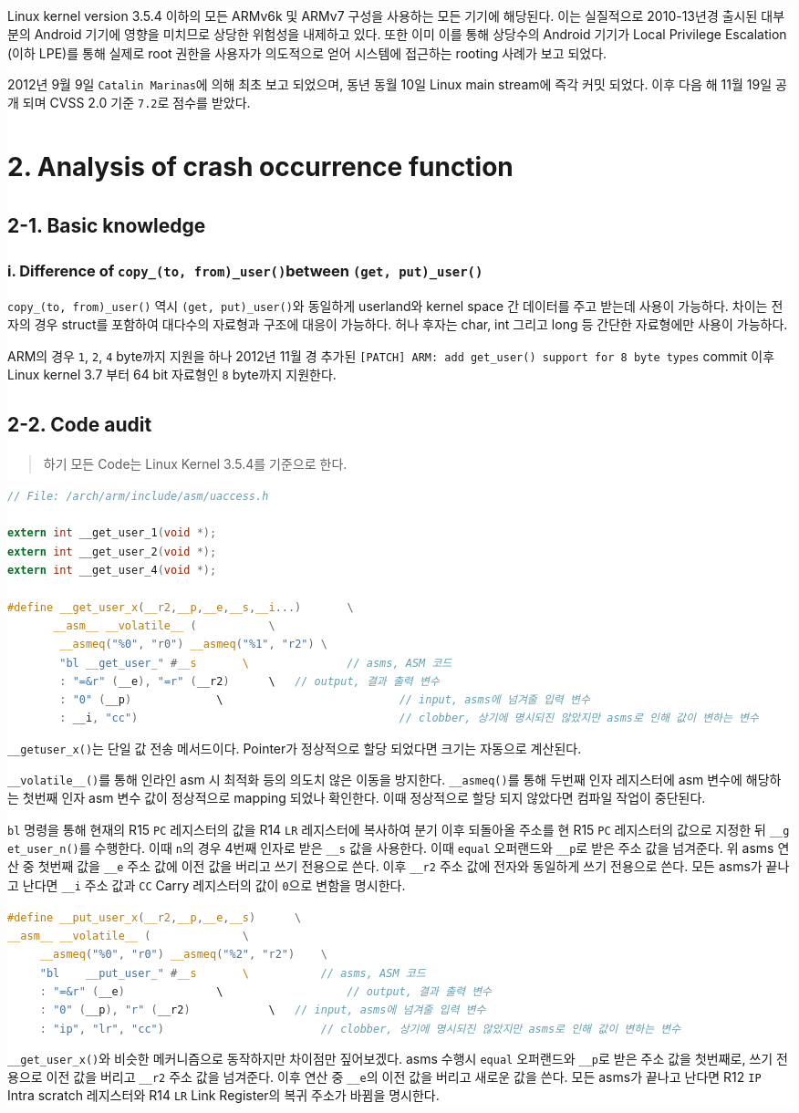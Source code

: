  Linux kernel version 3.5.4 이하의 모든 ARMv6k 및 ARMv7 구성을 사용하는 모든 기기에 해당된다. 이는 실질적으로 2010-13년경 출시된 대부분의 Android 기기에 영향을 미치므로 상당한 위험성을 내제하고 있다. 또한 이미 이를 통해 상당수의 Android 기기가 Local Privilege Escalation (이하 LPE)를 통해 실제로 root 권한을 사용자가 의도적으로 얻어 시스템에 접근하는 rooting 사례가 보고 되었다.

 2012년 9월 9일 `Catalin Marinas`에 의해 최초 보고 되었으며, 동년 동월 10일 Linux main stream에 즉각 커밋 되었다. 이후 다음 해 11월 19일 공개 되며 CVSS 2.0 기준 `7.2`로 점수를 받았다.

# 2. Analysis of crash occurrence function
## 2-1. Basic knowledge
### i. Difference of `copy_(to, from)_user()`between `(get, put)_user()`
 `copy_(to, from)_user()` 역시 `(get, put)_user()`와 동일하게 userland와 kernel space 간 데이터를 주고 받는데 사용이 가능하다. 차이는 전자의 경우 struct를 포함하여 대다수의 자료형과 구조에 대응이 가능하다. 허나 후자는 char, int 그리고 long 등 간단한 자료형에만 사용이 가능하다.

 ARM의 경우 `1`, `2`, `4` byte까지 지원을 하나 2012년 11월 경 추가된 `[PATCH] ARM: add get_user() support for 8 byte types` commit 이후 Linux kernel 3.7 부터 64 bit 자료형인 `8` byte까지 지원한다.

## 2-2. Code audit

> 하기 모든 Code는 Linux Kernel 3.5.4를 기준으로 한다.

```c
// File: /arch/arm/include/asm/uaccess.h

extern int __get_user_1(void *);
extern int __get_user_2(void *);
extern int __get_user_4(void *);

#define __get_user_x(__r2,__p,__e,__s,__i...)		\
	   __asm__ __volatile__ (			\
		__asmeq("%0", "r0") __asmeq("%1", "r2")	\
		"bl	__get_user_" #__s		\				// asms, ASM 코드
		: "=&r" (__e), "=r" (__r2)		\	// output, 결과 출력 변수
		: "0" (__p)				\							// input, asms에 넘겨줄 입력 변수
		: __i, "cc")										// clobber, 상기에 명시되진 않았지만 asms로 인해 값이 변하는 변수
```
 `__getuser_x()`는 단일 값 전송 메서드이다. Pointer가 정상적으로 할당 되었다면 크기는 자동으로 계산된다.

 `__volatile__()`를 통해 인라인 asm 시 최적화 등의 의도치 않은 이동을 방지한다. `__asmeq()`를 통해 두번째 인자  레지스터에 asm 변수에 해당하는 첫번째 인자 asm 변수 값이 정상적으로 mapping 되었나 확인한다. 이때 정상적으로 할당 되지 않았다면 컴파일 작업이 중단된다.

 `bl` 명령을 통해 현재의 R15 `PC` 레지스터의 값을 R14 `LR` 레지스터에 복사하여 분기 이후 되돌아올 주소를 현 R15 `PC` 레지스터의 값으로 지정한 뒤 `__get_user_n()`를 수행한다. 이때 `n`의 경우 4번째 인자로 받은 `__s` 값을 사용한다. 이때 `equal` 오퍼랜드와 `__p`로 받은 주소 값을 넘겨준다. 위 asms 연산 중 첫번째 값을 `__e` 주소 값에 이전 값을 버리고 쓰기 전용으로 쓴다. 이후 `__r2` 주소 값에 전자와 동일하게 쓰기 전용으로 쓴다. 모든 asms가 끝나고 난다면 `__i` 주소 값과 `CC` Carry 레지스터의 값이 `0`으로 변함을 명시한다.

```c
#define __put_user_x(__r2,__p,__e,__s)		\
__asm__ __volatile__ (				\
     __asmeq("%0", "r0") __asmeq("%2", "r2")	\
     "bl	__put_user_" #__s		\			// asms, ASM 코드
     : "=&r" (__e)				\					// output, 결과 출력 변수
     : "0" (__p), "r" (__r2)			\	// input, asms에 넘겨줄 입력 변수
     : "ip", "lr", "cc")						// clobber, 상기에 명시되진 않았지만 asms로 인해 값이 변하는 변수
```
 `__get_user_x()`와 비슷한 메커니즘으로 동작하지만 차이점만 짚어보겠다. asms 수행시 `equal` 오퍼랜드와 `__p`로 받은 주소 값을 첫번째로, 쓰기 전용으로 이전 값을 버리고 `__r2` 주소 값을 넘겨준다. 이후 연산 중 `__e`의 이전 값을 버리고 새로운 값을 쓴다. 모든 asms가 끝나고 난다면 R12 `IP` Intra scratch 레지스터와 R14 `LR` Link Register의 복귀 주소가 바뀜을 명시한다.
